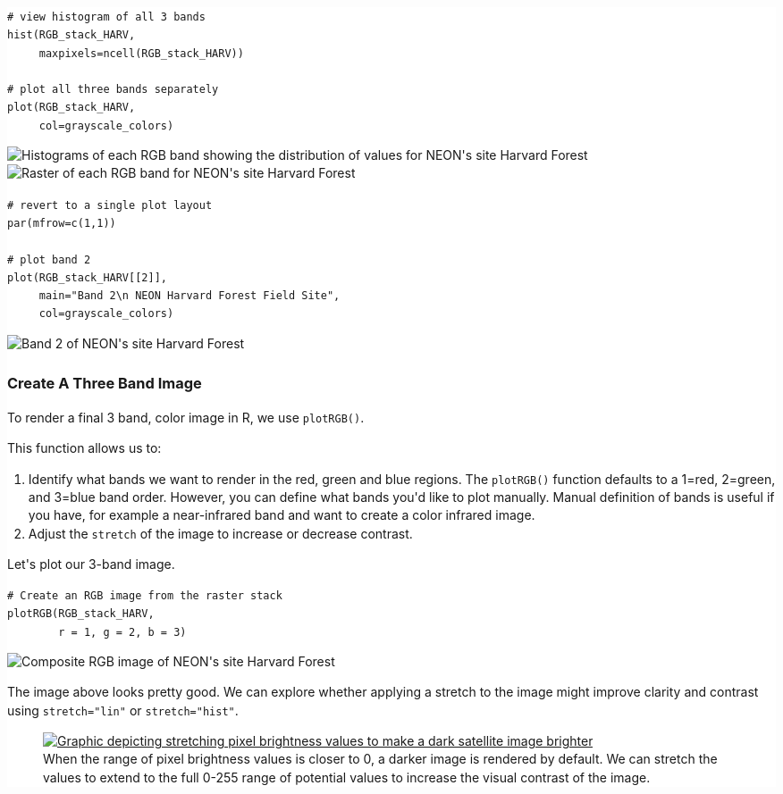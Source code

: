     # view histogram of all 3 bands
    hist(RGB_stack_HARV,
         maxpixels=ncell(RGB_stack_HARV))
    
    # plot all three bands separately
    plot(RGB_stack_HARV, 
         col=grayscale_colors)

![Histograms of each RGB band showing the distribution of values for NEON's site Harvard Forest](https://raw.githubusercontent.com/NEONScience/NEON-Data-Skills/main/tutorials/R/Geospatial-skills/intro-raster-r/04-Multi-Band-Rasters-In-R/rfigs/plot-raster-layers-1.png)![Raster of each RGB band for NEON's site Harvard Forest](https://raw.githubusercontent.com/NEONScience/NEON-Data-Skills/main/tutorials/R/Geospatial-skills/intro-raster-r/04-Multi-Band-Rasters-In-R/rfigs/plot-raster-layers-2.png)

    # revert to a single plot layout 
    par(mfrow=c(1,1)) 
    
    # plot band 2 
    plot(RGB_stack_HARV[[2]], 
         main="Band 2\n NEON Harvard Forest Field Site",
         col=grayscale_colors)

![Band 2 of NEON's site Harvard Forest](https://raw.githubusercontent.com/NEONScience/NEON-Data-Skills/main/tutorials/R/Geospatial-skills/intro-raster-r/04-Multi-Band-Rasters-In-R/rfigs/plot-raster-layers-3.png)


### Create A Three Band Image
To render a final 3 band, color image in R, we use `plotRGB()`.

This function allows us to:

1. Identify what bands we want to render in the red, green and blue regions. The 
`plotRGB()` function defaults to a 1=red, 2=green, and 3=blue band order. However, 
you can define what bands you'd like to plot manually. Manual definition of
bands is useful if you have, for example a near-infrared band and want to create
a color infrared image.
2. Adjust the `stretch` of the image to increase or decrease contrast.

Let's plot our 3-band image.


    # Create an RGB image from the raster stack
    plotRGB(RGB_stack_HARV, 
            r = 1, g = 2, b = 3)

![Composite RGB image of NEON's site Harvard Forest](https://raw.githubusercontent.com/NEONScience/NEON-Data-Skills/main/tutorials/R/Geospatial-skills/intro-raster-r/04-Multi-Band-Rasters-In-R/rfigs/plot-rgb-image-1.png)

The image above looks pretty good. We can explore whether applying a stretch to
the image might improve clarity and contrast using  `stretch="lin"` or 
`stretch="hist"`.  

<figure>
    <a href="https://raw.githubusercontent.com/NEONScience/NEON-Data-Skills/dev-aten/graphics/raster-general/imageStretch_dark.jpg">
    <img src="https://raw.githubusercontent.com/NEONScience/NEON-Data-Skills/dev-aten/graphics/raster-general/imageStretch_dark.jpg"
    alt="Graphic depicting stretching pixel brightness values to make a dark satellite image brighter">
    </a>
    <figcaption>When the range of pixel brightness values is closer to 0, a
    darker image is rendered by default. We can stretch the values to extend to
    the full 0-255 range of potential values to increase the visual contrast of
    the image.
    </figcaption>
</figure>
